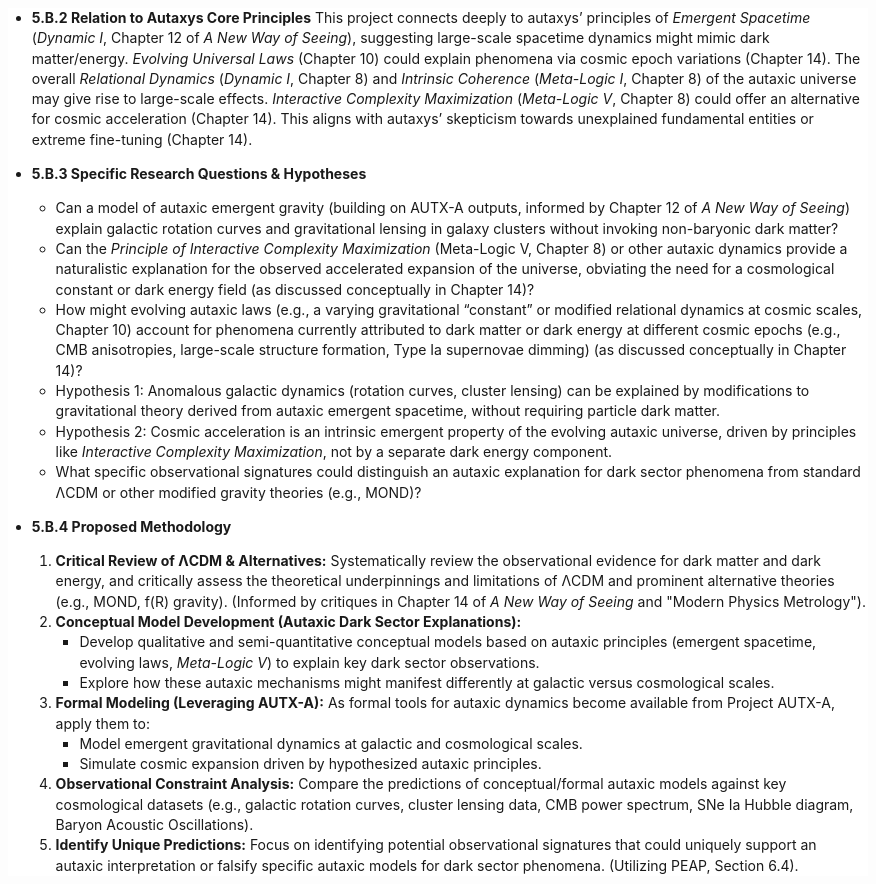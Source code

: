-   **5.B.2 Relation to Autaxys Core Principles**
    This project connects deeply to autaxys’ principles of *Emergent Spacetime* (*Dynamic I*, Chapter 12 of *A New Way of Seeing*), suggesting large-scale spacetime dynamics might mimic dark matter/energy. *Evolving Universal Laws* (Chapter 10) could explain phenomena via cosmic epoch variations (Chapter 14). The overall *Relational Dynamics* (*Dynamic I*, Chapter 8) and *Intrinsic Coherence* (*Meta-Logic I*, Chapter 8) of the autaxic universe may give rise to large-scale effects. *Interactive Complexity Maximization* (*Meta-Logic V*, Chapter 8) could offer an alternative for cosmic acceleration (Chapter 14). This aligns with autaxys’ skepticism towards unexplained fundamental entities or extreme fine-tuning (Chapter 14).

-   **5.B.3 Specific Research Questions & Hypotheses**
    -   Can a model of autaxic emergent gravity (building on AUTX-A outputs, informed by Chapter 12 of *A New Way of Seeing*) explain galactic rotation curves and gravitational lensing in galaxy clusters without invoking non-baryonic dark matter?
    -   Can the *Principle of Interactive Complexity Maximization* (Meta-Logic V, Chapter 8) or other autaxic dynamics provide a naturalistic explanation for the observed accelerated expansion of the universe, obviating the need for a cosmological constant or dark energy field (as discussed conceptually in Chapter 14)?
    -   How might evolving autaxic laws (e.g., a varying gravitational “constant” or modified relational dynamics at cosmic scales, Chapter 10) account for phenomena currently attributed to dark matter or dark energy at different cosmic epochs (e.g., CMB anisotropies, large-scale structure formation, Type Ia supernovae dimming) (as discussed conceptually in Chapter 14)?
    -   Hypothesis 1: Anomalous galactic dynamics (rotation curves, cluster lensing) can be explained by modifications to gravitational theory derived from autaxic emergent spacetime, without requiring particle dark matter.
    -   Hypothesis 2: Cosmic acceleration is an intrinsic emergent property of the evolving autaxic universe, driven by principles like *Interactive Complexity Maximization*, not by a separate dark energy component.
    -   What specific observational signatures could distinguish an autaxic explanation for dark sector phenomena from standard ΛCDM or other modified gravity theories (e.g., MOND)?

-   **5.B.4 Proposed Methodology**
    1.  **Critical Review of ΛCDM & Alternatives:** Systematically review the observational evidence for dark matter and dark energy, and critically assess the theoretical underpinnings and limitations of ΛCDM and prominent alternative theories (e.g., MOND, f(R) gravity). (Informed by critiques in Chapter 14 of *A New Way of Seeing* and "Modern Physics Metrology").
    2.  **Conceptual Model Development (Autaxic Dark Sector Explanations):**
        -   Develop qualitative and semi-quantitative conceptual models based on autaxic principles (emergent spacetime, evolving laws, *Meta-Logic V*) to explain key dark sector observations.
        -   Explore how these autaxic mechanisms might manifest differently at galactic versus cosmological scales.
    3.  **Formal Modeling (Leveraging AUTX-A):** As formal tools for autaxic dynamics become available from Project AUTX-A, apply them to:
        -   Model emergent gravitational dynamics at galactic and cosmological scales.
        -   Simulate cosmic expansion driven by hypothesized autaxic principles.
    4.  **Observational Constraint Analysis:** Compare the predictions of conceptual/formal autaxic models against key cosmological datasets (e.g., galactic rotation curves, cluster lensing data, CMB power spectrum, SNe Ia Hubble diagram, Baryon Acoustic Oscillations).
    5.  **Identify Unique Predictions:** Focus on identifying potential observational signatures that could uniquely support an autaxic interpretation or falsify specific autaxic models for dark sector phenomena. (Utilizing PEAP, Section 6.4).
